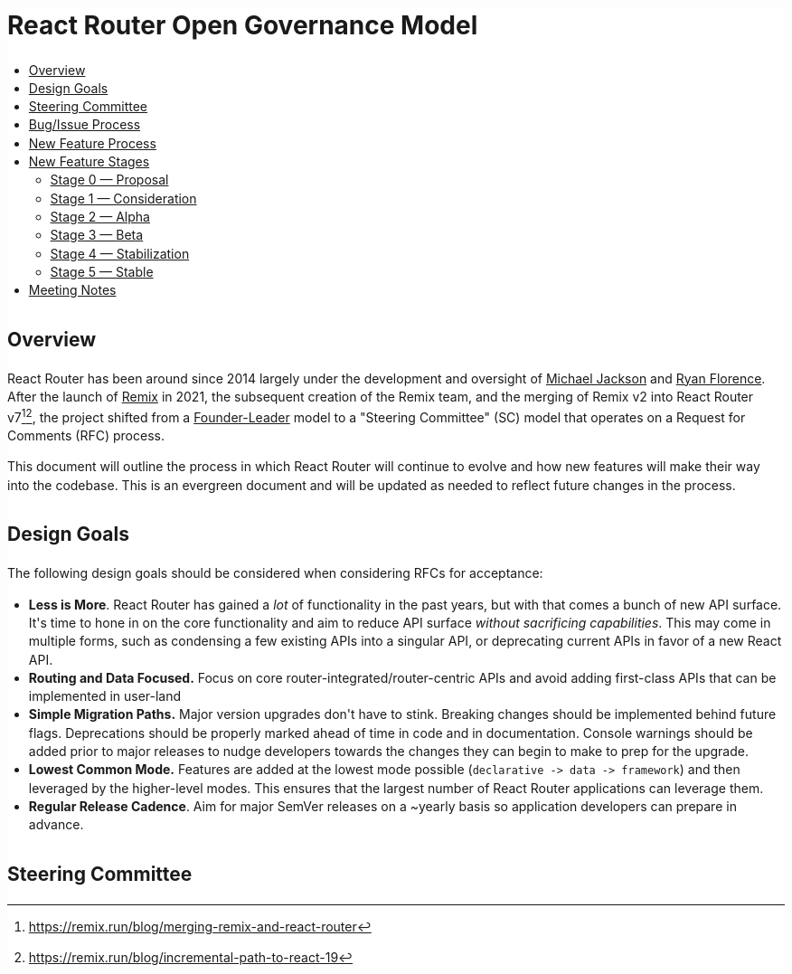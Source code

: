 # React Router Open Governance Model 

- [Overview](#overview)
- [Design Goals](#design-goals)
- [Steering Committee](#steering-committee)
- [Bug/Issue Process](#bugissue-process)
- [New Feature Process](#new-feature-process)
- [New Feature Stages](#new-feature-stages)
  - [Stage 0 — Proposal](#stage-0--proposal)
  - [Stage 1 — Consideration](#stage-1--consideration)
  - [Stage 2 — Alpha](#stage-2--alpha)
  - [Stage 3 — Beta](#stage-3--beta)
  - [Stage 4 — Stabilization](#stage-4--stabilization)
  - [Stage 5 — Stable](#stage-5--stable)
- [Meeting Notes](#meeting-notes)

## Overview

React Router has been around since 2014 largely under the development and oversight of [Michael Jackson](https://x.com/mjackson) and [Ryan Florence](https://x.com/ryanflorence). After the launch of [Remix](https://remix.run/) in 2021, the subsequent creation of the Remix team, and the merging of Remix v2 into React Router v7[^1][^2], the project shifted from a [Founder-Leader](https://www.redhat.com/en/blog/understanding-open-source-governance-models) model to a "Steering Committee" (SC) model that operates on a Request for Comments (RFC) process.

[^1]: https://remix.run/blog/merging-remix-and-react-router

[^2]: https://remix.run/blog/incremental-path-to-react-19

This document will outline the process in which React Router will continue to evolve and how new features will make their way into the codebase. This is an evergreen document and will be updated as needed to reflect future changes in the process.

## Design Goals

The following design goals should be considered when considering RFCs for acceptance:

- **Less is More**. React Router has gained a _lot_ of functionality in the past years, but with that comes a bunch of new API surface. It's time to hone in on the core functionality and aim to reduce API surface _without sacrificing capabilities_. This may come in multiple forms, such as condensing a few existing APIs into a singular API, or deprecating current APIs in favor of a new React API.
- **Routing and Data Focused.** Focus on core router-integrated/router-centric APIs and avoid adding first-class APIs that can be implemented in user-land
- **Simple Migration Paths.** Major version upgrades don't have to stink. Breaking changes should be implemented behind future flags. Deprecations should be properly marked ahead of time in code and in documentation. Console warnings should be added prior to major releases to nudge developers towards the changes they can begin to make to prep for the upgrade.
- **Lowest Common Mode.** Features are added at the lowest mode possible (`declarative -> data -> framework`) and then leveraged by the higher-level modes. This ensures that the largest number of React Router applications can leverage them.
- **Regular Release Cadence**. Aim for major SemVer releases on a ~yearly basis so application developers can prepare in advance.

## Steering Committee


[^3]: https://antfu.me/posts/why-reproductions-are-required